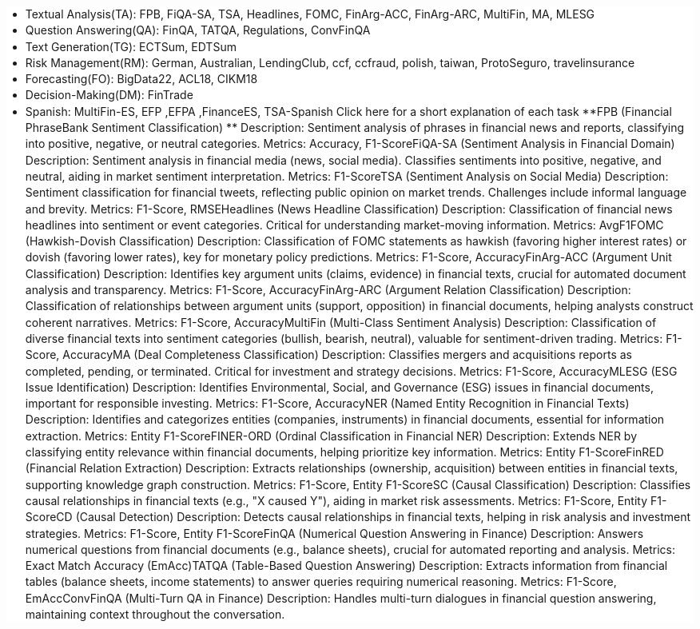 - Textual Analysis(TA): FPB, FiQA-SA, TSA, Headlines, FOMC, FinArg-ACC, FinArg-ARC, MultiFin, MA, MLESG
- Question Answering(QA): FinQA, TATQA, Regulations, ConvFinQA
- Text Generation(TG): ECTSum, EDTSum
- Risk Management(RM): German, Australian, LendingClub, ccf, ccfraud, polish, taiwan, ProtoSeguro, travelinsurance
- Forecasting(FO): BigData22, ACL18, CIKM18
- Decision-Making(DM): FinTrade
- Spanish: MultiFin-ES, EFP ,EFPA ,FinanceES, TSA-Spanish
Click here for a short explanation of each task
**FPB (Financial PhraseBank Sentiment Classification) **
Description: Sentiment analysis of phrases in financial news and reports, classifying into positive, negative, or neutral categories.
Metrics: Accuracy, F1-ScoreFiQA-SA (Sentiment Analysis in Financial Domain)
Description: Sentiment analysis in financial media (news, social media). Classifies sentiments into positive, negative, and neutral, aiding in market sentiment interpretation.
Metrics: F1-ScoreTSA (Sentiment Analysis on Social Media)
Description: Sentiment classification for financial tweets, reflecting public opinion on market trends. Challenges include informal language and brevity. Metrics: F1-Score, RMSEHeadlines (News Headline Classification)
Description: Classification of financial news headlines into sentiment or event categories. Critical for understanding market-moving information.
Metrics: AvgF1FOMC (Hawkish-Dovish Classification)
Description: Classification of FOMC statements as hawkish (favoring higher interest rates) or dovish (favoring lower rates), key for monetary policy predictions.
Metrics: F1-Score, AccuracyFinArg-ACC (Argument Unit Classification)
Description: Identifies key argument units (claims, evidence) in financial texts, crucial for automated document analysis and transparency.
Metrics: F1-Score, AccuracyFinArg-ARC (Argument Relation Classification)
Description: Classification of relationships between argument units (support, opposition) in financial documents, helping analysts construct coherent narratives.
Metrics: F1-Score, AccuracyMultiFin (Multi-Class Sentiment Analysis)
Description: Classification of diverse financial texts into sentiment categories (bullish, bearish, neutral), valuable for sentiment-driven trading.
Metrics: F1-Score, AccuracyMA (Deal Completeness Classification)
Description: Classifies mergers and acquisitions reports as completed, pending, or terminated. Critical for investment and strategy decisions.
Metrics: F1-Score, AccuracyMLESG (ESG Issue Identification)
Description: Identifies Environmental, Social, and Governance (ESG) issues in financial documents, important for responsible investing.
Metrics: F1-Score, AccuracyNER (Named Entity Recognition in Financial Texts)
Description: Identifies and categorizes entities (companies, instruments) in financial documents, essential for information extraction.
Metrics: Entity F1-ScoreFINER-ORD (Ordinal Classification in Financial NER)
Description: Extends NER by classifying entity relevance within financial documents, helping prioritize key information.
Metrics: Entity F1-ScoreFinRED (Financial Relation Extraction)
Description: Extracts relationships (ownership, acquisition) between entities in financial texts, supporting knowledge graph construction.
Metrics: F1-Score, Entity F1-ScoreSC (Causal Classification)
Description: Classifies causal relationships in financial texts (e.g., "X caused Y"), aiding in market risk assessments.
Metrics: F1-Score, Entity F1-ScoreCD (Causal Detection)
Description: Detects causal relationships in financial texts, helping in risk analysis and investment strategies.
Metrics: F1-Score, Entity F1-ScoreFinQA (Numerical Question Answering in Finance)
Description: Answers numerical questions from financial documents (e.g., balance sheets), crucial for automated reporting and analysis.
Metrics: Exact Match Accuracy (EmAcc)TATQA (Table-Based Question Answering)
Description: Extracts information from financial tables (balance sheets, income statements) to answer queries requiring numerical reasoning.
Metrics: F1-Score, EmAccConvFinQA (Multi-Turn QA in Finance)
Description: Handles multi-turn dialogues in financial question answering, maintaining context throughout the conversation.